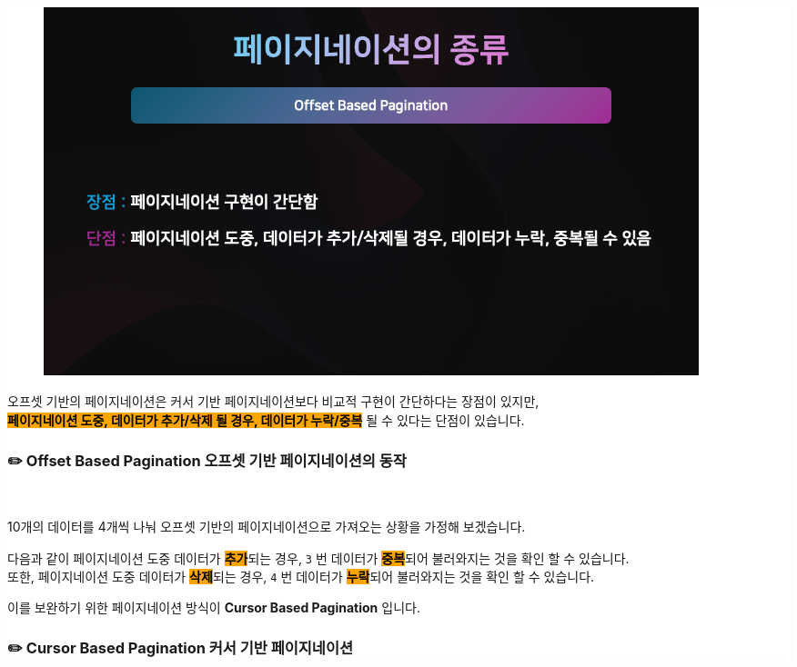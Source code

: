 <figure><img src="../../.gitbook/assets/offset-proscons.png" alt=""><figcaption></figcaption></figure>

오프셋 기반의 페이지네이션은 커서 기반 페이지네이션보다 비교적 구현이 간단하다는 장점이 있지만,\
<mark style="background-color:orange;">**페이지네이션 도중, 데이터가 추가/삭제 될 경우, 데이터가 누락/중복**</mark> 될 수 있다는 단점이 있습니다.



### ✏️ Offset Based Pagination 오프셋 기반 페이지네이션의 동작

<figure><img src="../../.gitbook/assets/inf.gif" alt=""><figcaption></figcaption></figure>

10개의 데이터를 4개씩 나눠 오프셋 기반의 페이지네이션으로 가져오는 상황을 가정해 보겠습니다.

다음과 같이 페이지네이션 도중 데이터가 <mark style="background-color:orange;">**추가**</mark>되는 경우, `3` 번 데이터가 <mark style="background-color:orange;">**중복**</mark>되어 불러와지는 것을 확인 할 수 있습니다.\
또한, 페이지네이션 도중 데이터가 <mark style="background-color:orange;">**삭제**</mark>되는 경우, `4` 번 데이터가 <mark style="background-color:orange;">**누락**</mark>되어 불러와지는 것을 확인 할 수 있습니다.

이를 보완하기 위한 페이지네이션 방식이 **Cursor Based Pagination** 입니다.



### ✏️ Cursor Based Pagination 커서 기반 페이지네이션
